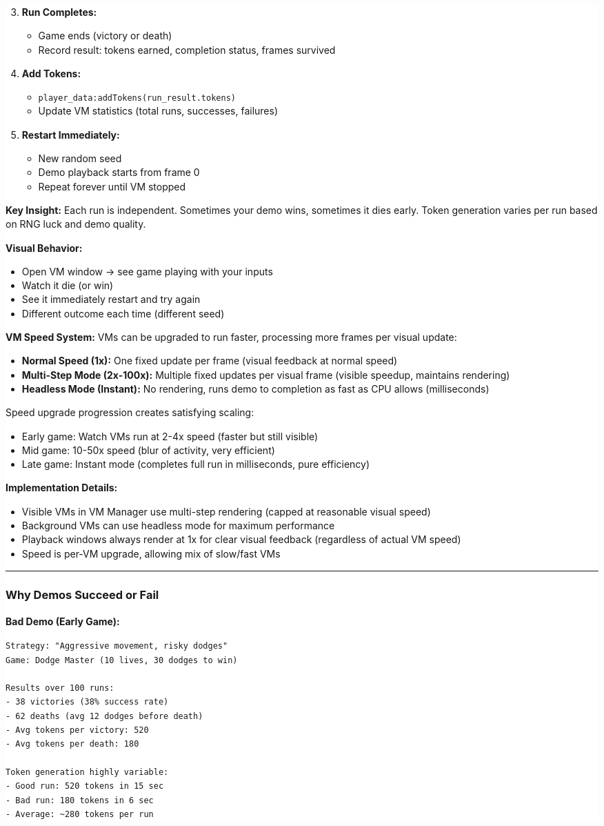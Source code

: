 3. **Run Completes:**
   - Game ends (victory or death)
   - Record result: tokens earned, completion status, frames survived

4. **Add Tokens:**
   - `player_data:addTokens(run_result.tokens)`
   - Update VM statistics (total runs, successes, failures)

5. **Restart Immediately:**
   - New random seed
   - Demo playback starts from frame 0
   - Repeat forever until VM stopped

**Key Insight:** Each run is independent. Sometimes your demo wins, sometimes it dies early. Token generation varies per run based on RNG luck and demo quality.

**Visual Behavior:**
- Open VM window → see game playing with your inputs
- Watch it die (or win)
- See it immediately restart and try again
- Different outcome each time (different seed)

**VM Speed System:**
VMs can be upgraded to run faster, processing more frames per visual update:
- **Normal Speed (1x):** One fixed update per frame (visual feedback at normal speed)
- **Multi-Step Mode (2x-100x):** Multiple fixed updates per visual frame (visible speedup, maintains rendering)
- **Headless Mode (Instant):** No rendering, runs demo to completion as fast as CPU allows (milliseconds)

Speed upgrade progression creates satisfying scaling:
- Early game: Watch VMs run at 2-4x speed (faster but still visible)
- Mid game: 10-50x speed (blur of activity, very efficient)
- Late game: Instant mode (completes full run in milliseconds, pure efficiency)

**Implementation Details:**
- Visible VMs in VM Manager use multi-step rendering (capped at reasonable visual speed)
- Background VMs can use headless mode for maximum performance
- Playback windows always render at 1x for clear visual feedback (regardless of actual VM speed)
- Speed is per-VM upgrade, allowing mix of slow/fast VMs

---

### Why Demos Succeed or Fail

**Bad Demo (Early Game):**
```
Strategy: "Aggressive movement, risky dodges"
Game: Dodge Master (10 lives, 30 dodges to win)

Results over 100 runs:
- 38 victories (38% success rate)
- 62 deaths (avg 12 dodges before death)
- Avg tokens per victory: 520
- Avg tokens per death: 180

Token generation highly variable:
- Good run: 520 tokens in 15 sec
- Bad run: 180 tokens in 6 sec
- Average: ~280 tokens per run
```
